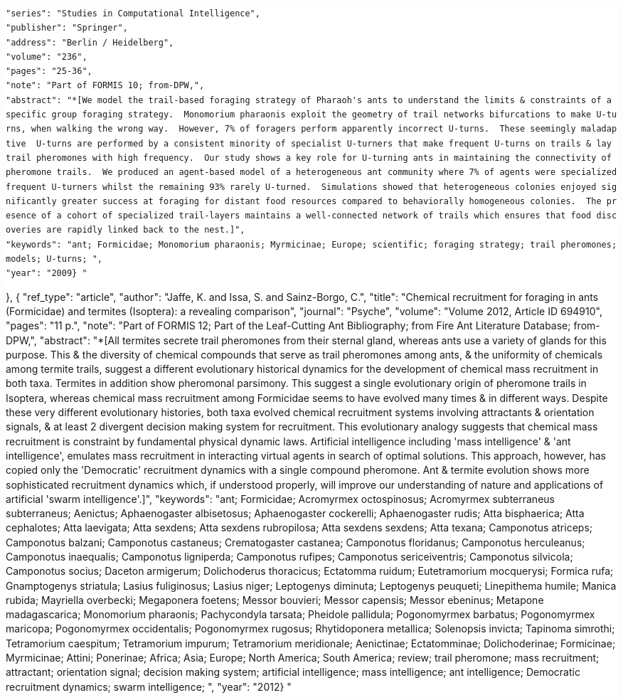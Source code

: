     "series": "Studies in Computational Intelligence",
    "publisher": "Springer",
    "address": "Berlin / Heidelberg",
    "volume": "236",
    "pages": "25-36",
    "note": "Part of FORMIS 10; from-DPW,",
    "abstract": "*[We model the trail-based foraging strategy of Pharaoh's ants to understand the limits & constraints of a specific group foraging strategy.  Monomorium pharaonis exploit the geometry of trail networks bifurcations to make U-turns, when walking the wrong way.  However, 7% of foragers perform apparently incorrect U-turns.  These seemingly maladaptive  U-turns are performed by a consistent minority of specialist U-turners that make frequent U-turns on trails & lay trail pheromones with high frequency.  Our study shows a key role for U-turning ants in maintaining the connectivity of pheromone trails.  We produced an agent-based model of a heterogeneous ant community where 7% of agents were specialized frequent U-turners whilst the remaining 93% rarely U-turned.  Simulations showed that heterogeneous colonies enjoyed significantly greater success at foraging for distant food resources compared to behaviorally homogeneous colonies.  The presence of a cohort of specialized trail-layers maintains a well-connected network of trails which ensures that food discoveries are rapidly linked back to the nest.]",
    "keywords": "ant; Formicidae; Monomorium pharaonis; Myrmicinae; Europe; scientific; foraging strategy; trail pheromones; models; U-turns; ",
    "year": "2009} "
  },
  {
    "ref_type": "article",
    "author": "Jaffe, K. and Issa, S. and Sainz-Borgo, C.",
    "title": "Chemical recruitment for foraging in ants (Formicidae) and termites (Isoptera): a revealing comparison",
    "journal": "Psyche",
    "volume": "Volume 2012, Article ID 694910",
    "pages": "11 p.",
    "note": "Part of FORMIS 12; Part of the Leaf-Cutting Ant Bibliography; from Fire Ant Literature Database; from-DPW,",
    "abstract": "*[All termites secrete trail pheromones from their sternal gland, whereas ants use a variety of glands for this purpose.  This & the diversity of chemical compounds that serve as trail pheromones among ants, & the uniformity of chemicals among termite trails, suggest a different evolutionary historical dynamics for the development of chemical mass recruitment in both taxa.  Termites in addition show pheromonal parsimony.  This suggest a single evolutionary origin of pheromone trails in Isoptera, whereas chemical mass recruitment among Formicidae seems to have evolved many times & in different ways.  Despite these very different evolutionary histories, both taxa evolved chemical recruitment systems involving attractants & orientation signals, & at least 2 divergent decision making system for recruitment.  This evolutionary analogy suggests that chemical mass recruitment is constraint by fundamental physical dynamic laws.  Artificial intelligence including 'mass intelligence' & 'ant intelligence', emulates mass recruitment in interacting virtual agents in search of optimal solutions.  This approach, however, has copied only the 'Democratic' recruitment dynamics with a single compound pheromone.  Ant & termite evolution shows more sophisticated recruitment dynamics which, if understood properly, will improve our understanding of nature and applications of artificial 'swarm intelligence'.]",
    "keywords": "ant; Formicidae; Acromyrmex octospinosus; Acromyrmex subterraneus subterraneus; Aenictus; Aphaenogaster albisetosus; Aphaenogaster cockerelli; Aphaenogaster rudis; Atta bisphaerica; Atta cephalotes; Atta laevigata; Atta sexdens; Atta sexdens rubropilosa; Atta sexdens sexdens; Atta texana; Camponotus atriceps; Camponotus balzani; Camponotus castaneus; Crematogaster castanea; Camponotus floridanus; Camponotus herculeanus; Camponotus inaequalis; Camponotus ligniperda; Camponotus rufipes; Camponotus sericeiventris; Camponotus silvicola; Camponotus socius; Daceton armigerum; Dolichoderus thoracicus; Ectatomma ruidum; Eutetramorium mocquerysi; Formica rufa; Gnamptogenys striatula; Lasius fuliginosus; Lasius niger; Leptogenys diminuta; Leptogenys peuqueti; Linepithema humile; Manica rubida; Mayriella overbecki; Megaponera foetens; Messor bouvieri; Messor capensis; Messor ebeninus; Metapone madagascarica; Monomorium pharaonis; Pachycondyla tarsata; Pheidole pallidula; Pogonomyrmex barbatus; Pogonomyrmex maricopa; Pogonomyrmex occidentalis; Pogonomyrmex rugosus; Rhytidoponera metallica; Solenopsis invicta; Tapinoma simrothi; Tetramorium caespitum; Tetramorium impurum; Tetramorium meridionale; Aenictinae; Ectatomminae; Dolichoderinae; Formicinae; Myrmicinae; Attini; Ponerinae; Africa; Asia; Europe; North America; South America; review; trail pheromone; mass recruitment; attractant; orientation signal; decision making system; artificial intelligence; mass intelligence; ant intelligence; Democratic recruitment dynamics; swarm intelligence; ",
    "year": "2012} "